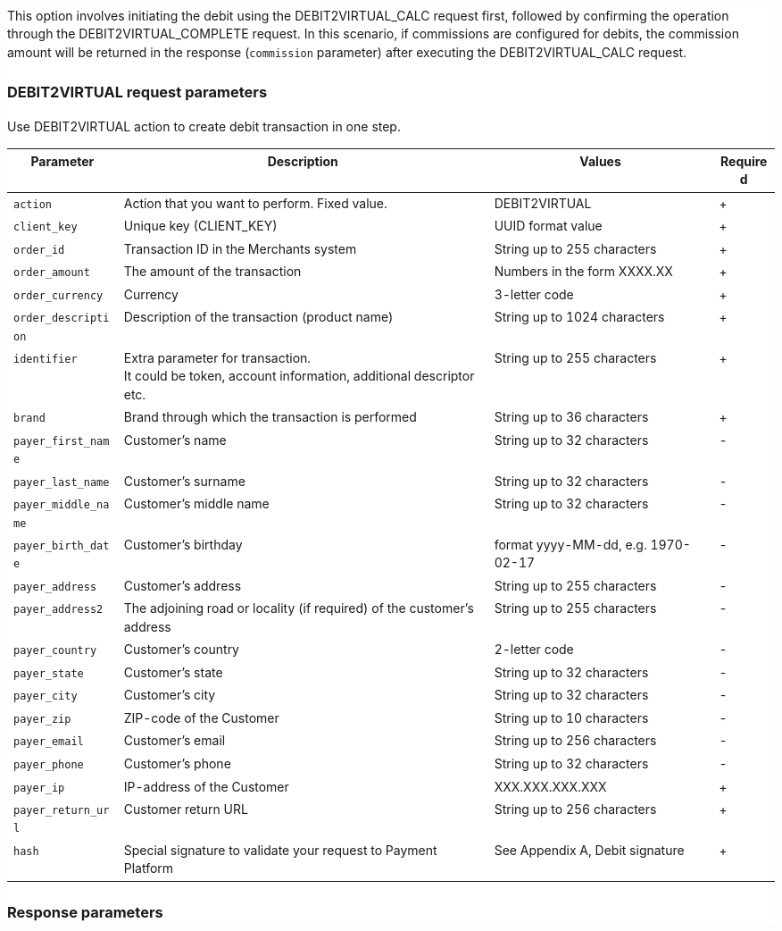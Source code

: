 This option involves initiating the debit using the DEBIT2VIRTUAL_CALC request first, followed by confirming the operation through the DEBIT2VIRTUAL_COMPLETE request. 
In this scenario, if commissions are configured for debits, the commission amount will be returned in the response (```commission``` parameter) after executing the DEBIT2VIRTUAL_CALC request.

### DEBIT2VIRTUAL request parameters

Use DEBIT2VIRTUAL action to create debit transaction in one step.

| **Parameter**        | **Description**                                             | **Values**                                 | **Required** |
|----------------------|-------------------------------------------------------------|--------------------------------------------|--------------|
| `action`             | Action that you want to perform. Fixed value.              | DEBIT2VIRTUAL                              | +            |
| `client_key`         | Unique key (CLIENT_KEY)                                     | UUID format value                          | +            |
| `order_id`           | Transaction ID in the Merchants system                      | String up to 255 characters               | +            |
| `order_amount`       | The amount of the transaction                               | Numbers in the form XXXX.XX               | +            |
| `order_currency`     | Currency                                                    | 3-letter code                              | +            |
| `order_description`  | Description of the transaction (product name)              | String up to 1024 characters              | +            |
| `identifier`         | Extra parameter for transaction.<br/>It could be token, account information, additional descriptor etc. | String up to 255 characters | + |
| `brand`              | Brand through which the transaction is performed           | String up to 36 characters                | +            |
| `payer_first_name`   | Customer’s name                                            | String up to 32 characters                | -            |
| `payer_last_name`    | Customer’s surname                                         | String up to 32 characters                | -            |
| `payer_middle_name`  | Customer’s middle name                                     | String up to 32 characters                | -            |
| `payer_birth_date`   | Customer’s birthday                                        | format yyyy-MM-dd, e.g. 1970-02-17       | -            |
| `payer_address`      | Customer’s address                                         | String up to 255 characters               | -            |
| `payer_address2`     | The adjoining road or locality (if required) of the customer’s address | String up to 255 characters | -            |
| `payer_country`      | Customer’s country                                         | 2-letter code                             | -            |
| `payer_state`        | Customer’s state                                           | String up to 32 characters                | -            |
| `payer_city`         | Customer’s city                                            | String up to 32 characters                | -            |
| `payer_zip`          | ZIP-code of the Customer                                   | String up to 10 characters                | -            |
| `payer_email`        | Customer’s email                                           | String up to 256 characters               | -            |
| `payer_phone`        | Customer’s phone                                           | String up to 32 characters                | -            |
| `payer_ip`           | IP-address of the Customer                                 | XXX.XXX.XXX.XXX                          | +            |
| `payer_return_url`   | Customer return URL                                        | String up to 256 characters               | +            |
| `hash`               | Special signature to validate your request to Payment Platform | See Appendix A, Debit signature      | +            |

### Response parameters
